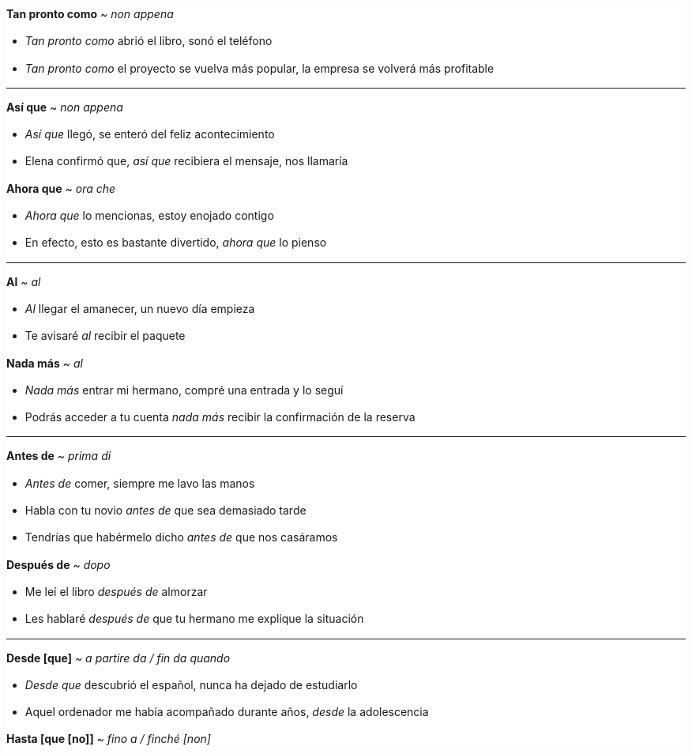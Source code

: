 **Tan pronto como** ~ _non appena_

- _Tan pronto como_ abrió el libro, sonó el teléfono

- _Tan pronto como_ el proyecto se vuelva más popular, la empresa se volverá más profitable

---



**Así que** ~ _non appena_

- _Así que_ llegó, se enteró del feliz acontecimiento

- Elena confirmó que, _así que_ recibiera el mensaje, nos llamaría

**Ahora que** ~ _ora che_

- _Ahora que_ lo mencionas, estoy enojado contigo

- En efecto, esto es bastante divertido, _ahora que_ lo pienso

---



**Al** ~ _al_

- _Al_ llegar el amanecer, un nuevo día empieza

- Te avisaré _al_ recibir el paquete

**Nada más** ~ _al_

- _Nada más_ entrar mi hermano, compré una entrada y lo seguí

- Podrás acceder a tu cuenta _nada más_ recibir la confirmación de la reserva

---



**Antes de** ~ _prima di_

- _Antes de_ comer, siempre me lavo las manos

- Habla con tu novio _antes de_ que sea demasiado tarde

- Tendrías que habérmelo dicho _antes de_ que nos casáramos

**Después de** ~ _dopo_

- Me leí el libro _después de_ almorzar

- Les hablaré _después de_ que tu hermano me explique la situación

---



**Desde \[que]** ~ _a partire da / fin da quando_

- _Desde que_ descubrió el español, nunca ha dejado de estudiarlo

- Aquel ordenador me había acompañado durante años, _desde_ la adolescencia

**Hasta \[que \[no]]** ~ _fino a / finché \[non]_
